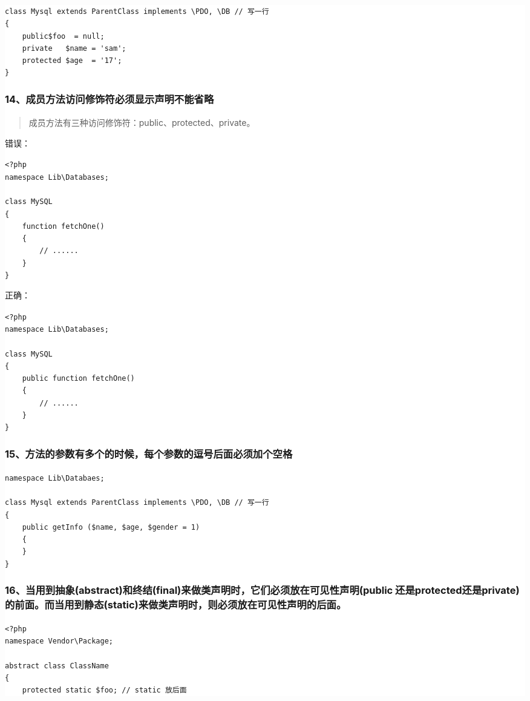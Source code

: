     class Mysql extends ParentClass implements \PDO, \DB // 写一行
    {
	    public$foo  = null;
	    private   $name = 'sam';
	    protected $age  = '17';
    }

### 14、成员方法访问修饰符必须显示声明不能省略 ###

> 成员方法有三种访问修饰符：public、protected、private。

错误：

    <?php
    namespace Lib\Databases;
    
    class MySQL
    {
        function fetchOne()
        {
            // ......
        }
    }
    
正确：

    <?php
    namespace Lib\Databases;
    
    class MySQL
    {
        public function fetchOne()
        {
            // ......
        }
    }
    
### 15、方法的参数有多个的时候，每个参数的逗号后面必须加个空格 ###
    namespace Lib\Databaes;
     
    class Mysql extends ParentClass implements \PDO, \DB // 写一行
    {
        public getInfo ($name, $age, $gender = 1)
        {
        }
    }
    
### 16、当用到抽象(abstract)和终结(final)来做类声明时，它们必须放在可见性声明(public 还是protected还是private)的前面。而当用到静态(static)来做类声明时，则必须放在可见性声明的后面。 ###
    <?php
    namespace Vendor\Package;
     
    abstract class ClassName
    {
        protected static $foo; // static 放后面
     